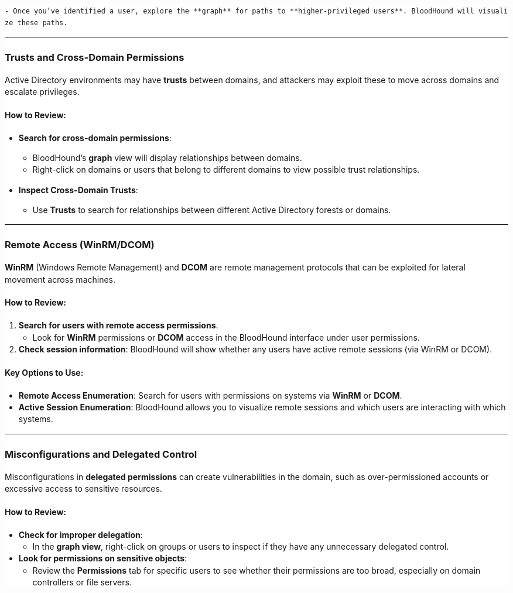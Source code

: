     - Once you’ve identified a user, explore the **graph** for paths to **higher-privileged users**. BloodHound will visualize these paths.


---

### Trusts and Cross-Domain Permissions


Active Directory environments may have **trusts** between domains, and attackers may exploit these to move across domains and escalate privileges.

#### How to Review:

- **Search for cross-domain permissions**:
    
    - BloodHound’s **graph** view will display relationships between domains.
    - Right-click on domains or users that belong to different domains to view possible trust relationships.
- **Inspect Cross-Domain Trusts**:
    
    - Use **Trusts** to search for relationships between different Active Directory forests or domains.


---

### Remote Access (WinRM/DCOM)

**WinRM** (Windows Remote Management) and **DCOM** are remote management protocols that can be exploited for lateral movement across machines.

#### How to Review:

1. **Search for users with remote access permissions**.
    - Look for **WinRM** permissions or **DCOM** access in the BloodHound interface under user permissions.
2. **Check session information**: BloodHound will show whether any users have active remote sessions (via WinRM or DCOM).

#### Key Options to Use:

- **Remote Access Enumeration**: Search for users with permissions on systems via **WinRM** or **DCOM**.
- **Active Session Enumeration**: BloodHound allows you to visualize remote sessions and which users are interacting with which systems.


---

### Misconfigurations and Delegated Control


Misconfigurations in **delegated permissions** can create vulnerabilities in the domain, such as over-permissioned accounts or excessive access to sensitive resources.

#### How to Review:

- **Check for improper delegation**:
    - In the **graph view**, right-click on groups or users to inspect if they have any unnecessary delegated control.
- **Look for permissions on sensitive objects**:
    - Review the **Permissions** tab for specific users to see whether their permissions are too broad, especially on domain controllers or file servers.
